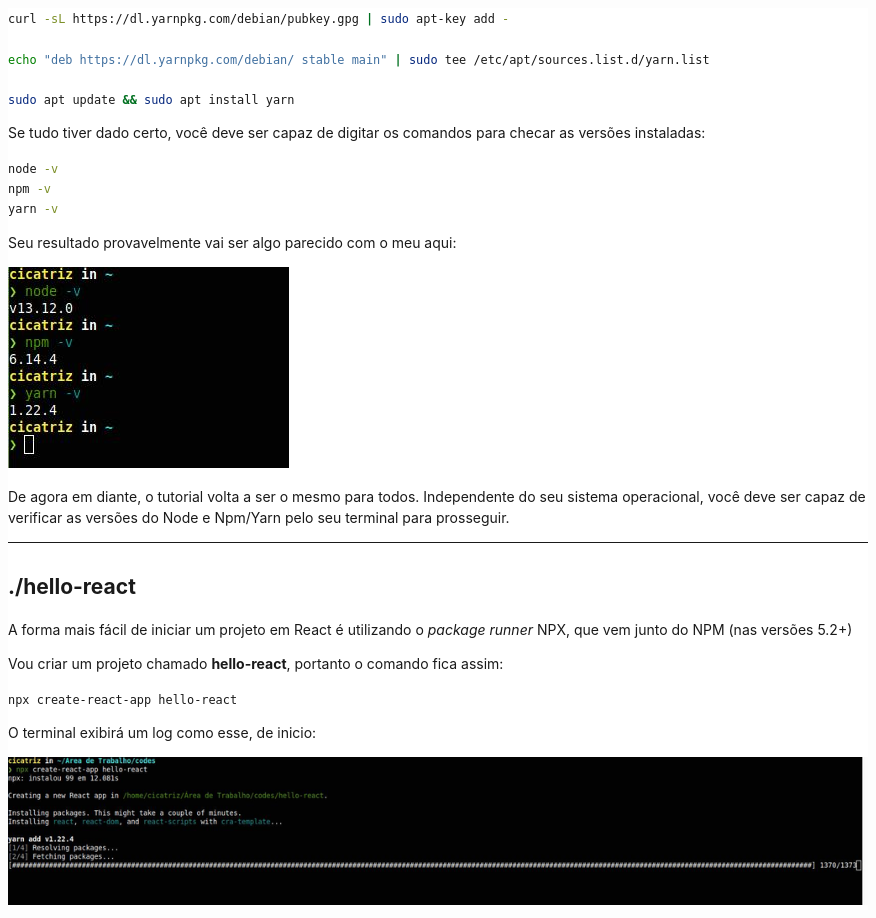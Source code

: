 ```bash
curl -sL https://dl.yarnpkg.com/debian/pubkey.gpg | sudo apt-key add -

echo "deb https://dl.yarnpkg.com/debian/ stable main" | sudo tee /etc/apt/sources.list.d/yarn.list

sudo apt update && sudo apt install yarn
```

Se tudo tiver dado certo, você deve ser capaz de digitar os comandos para checar as versões instaladas:

```bash
node -v
npm -v
yarn -v
```

Seu resultado provavelmente vai ser algo parecido com o meu aqui:

![versions](./img/versions.jpg)

De agora em diante, o tutorial volta a ser o mesmo para todos. Independente do seu sistema operacional, você deve ser capaz de verificar as versões do Node e Npm/Yarn pelo seu terminal para prosseguir.

---
## ./hello-react

A forma mais fácil de iniciar um projeto em React é utilizando o *package runner* NPX, que vem junto do NPM (nas versões 5.2+)

Vou criar um projeto chamado **hello-react**, portanto o comando fica assim: 

```bash
npx create-react-app hello-react
```

O terminal exibirá um log como esse, de inicio:

![create-react-app](./img/create-react-app.jpg)
